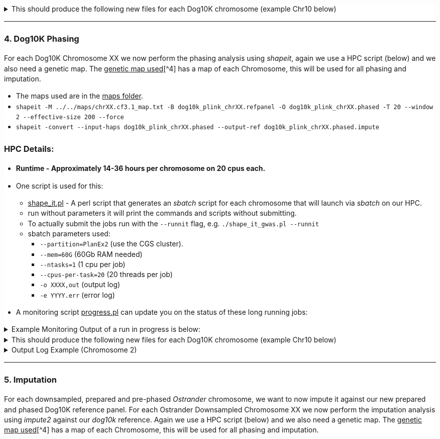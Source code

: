 <details><summary>This should produce the following new files for each Dog10K chromosome (example Chr10 below)</summary></details>

---

### 4. Dog10K Phasing

For each Dog10K Chromosome XX we now perform the phasing analysis using *shapeit*, again we use a HPC script (below) and we also need a genetic map.
The [genetic map used](https://github.com/cflerin/dog_recombination)[^4] has a map of each Chromosome, this will be used for all phasing and imputation.
  * The maps used are in the [maps folder](./maps).
  * `shapeit -M ../../maps/chrXX.cf3.1_map.txt -B dog10k_plink_chrXX.refpanel -O dog10k_plink_chrXX.phased -T 20 --window 2 --effective-size 200 --force`
  * `shapeit -convert --input-haps dog10k_plink_chrXX.phased --output-ref dog10k_plink_chrXX.phased.impute`

### HPC Details:
* **Runtime - Approximately 14-36 hours per chromosome on 20 cpus each.**
* One script is used for this:
  * [shape_it.pl](scripts/shape_it.pl) - A perl script that generates an *sbatch* script for each chromosome that will launch via *sbatch* on our HPC.
  * run without parameters it will print the commands and scripts without submitting.
  * To actually submit the jobs run with the `--runnit` flag, e.g. `./shape_it_gwas.pl --runnit`
  * sbatch parameters used:
    * `--partition=PlanEx2` (use the CGS cluster).
    * `--mem=60G` (60Gb RAM needed)
    * `--ntasks=1` (1 cpu per job)
    * `--cpus-per-task=20` (20 threads per job)
    * `-o XXXX,out` (output log)
    * `-e YYYY.err` (error log)

* A monitoring script [progress.pl](scripts/progress.pl) can update you on the status of these long running jobs:

<details><summary>Example Monitoring Output of a run in progress is below:</summary></details>


<details><summary>This should produce the following new files for each Dog10K chromosome (example Chr10 below)</summary></details>

<details><summary>Output Log Example (Chromosome 2)</summary></details>

---

### 5. Imputation

For each downsampled, prepared and pre-phased *Ostrander* chromosome, we want to now impute it against our new prepared and phased Dog10K reference panel.
For each Ostrander Downsampled Chromosome XX we now perform the imputation analysis using *impute2* against our *dog10k* reference.
Again we use a HPC script (below) and we also need a genetic map.
The [genetic map used](https://github.com/cflerin/dog_recombination)[^4] has a map of each Chromosome, this will be used for all phasing and imputation.
